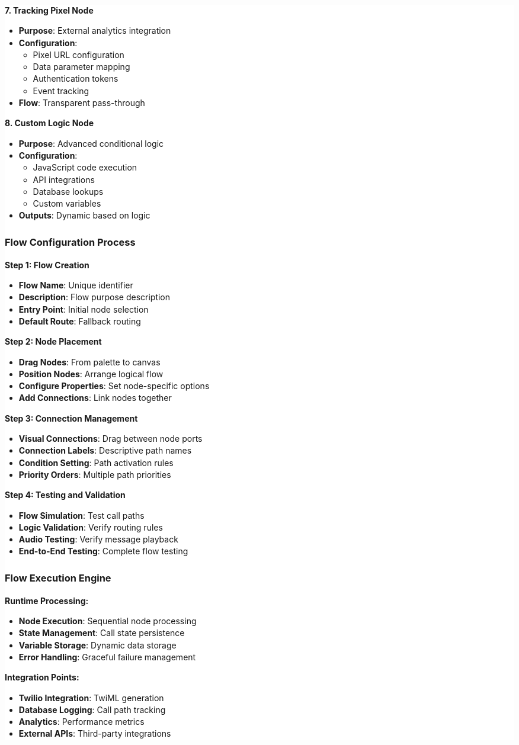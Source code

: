 **7. Tracking Pixel Node**
- **Purpose**: External analytics integration
- **Configuration**:
  - Pixel URL configuration
  - Data parameter mapping
  - Authentication tokens
  - Event tracking
- **Flow**: Transparent pass-through

**8. Custom Logic Node**
- **Purpose**: Advanced conditional logic
- **Configuration**:
  - JavaScript code execution
  - API integrations
  - Database lookups
  - Custom variables
- **Outputs**: Dynamic based on logic

### Flow Configuration Process

**Step 1: Flow Creation**
- **Flow Name**: Unique identifier
- **Description**: Flow purpose description
- **Entry Point**: Initial node selection
- **Default Route**: Fallback routing

**Step 2: Node Placement**
- **Drag Nodes**: From palette to canvas
- **Position Nodes**: Arrange logical flow
- **Configure Properties**: Set node-specific options
- **Add Connections**: Link nodes together

**Step 3: Connection Management**
- **Visual Connections**: Drag between node ports
- **Connection Labels**: Descriptive path names
- **Condition Setting**: Path activation rules
- **Priority Orders**: Multiple path priorities

**Step 4: Testing and Validation**
- **Flow Simulation**: Test call paths
- **Logic Validation**: Verify routing rules
- **Audio Testing**: Verify message playback
- **End-to-End Testing**: Complete flow testing

### Flow Execution Engine

**Runtime Processing:**
- **Node Execution**: Sequential node processing
- **State Management**: Call state persistence
- **Variable Storage**: Dynamic data storage
- **Error Handling**: Graceful failure management

**Integration Points:**
- **Twilio Integration**: TwiML generation
- **Database Logging**: Call path tracking
- **Analytics**: Performance metrics
- **External APIs**: Third-party integrations

